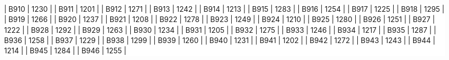| B910 | 1230 |
| B911 | 1201 |
| B912 | 1271 |
| B913 | 1242 |
| B914 | 1213 |
| B915 | 1283 |
| B916 | 1254 |
| B917 | 1225 |
| B918 | 1295 |
| B919 | 1266 |
| B920 | 1237 |
| B921 | 1208 |
| B922 | 1278 |
| B923 | 1249 |
| B924 | 1210 |
| B925 | 1280 |
| B926 | 1251 |
| B927 | 1222 |
| B928 | 1292 |
| B929 | 1263 |
| B930 | 1234 |
| B931 | 1205 |
| B932 | 1275 |
| B933 | 1246 |
| B934 | 1217 |
| B935 | 1287 |
| B936 | 1258 |
| B937 | 1229 |
| B938 | 1299 |
| B939 | 1260 |
| B940 | 1231 |
| B941 | 1202 |
| B942 | 1272 |
| B943 | 1243 |
| B944 | 1214 |
| B945 | 1284 |
| B946 | 1255 |